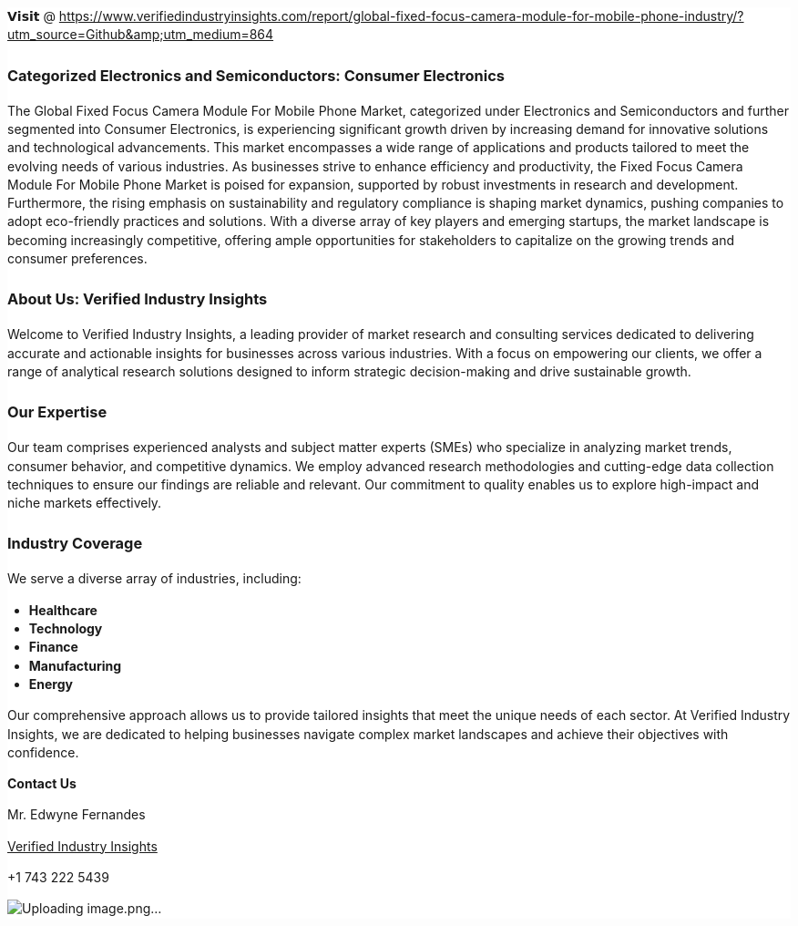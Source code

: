 𝗩𝗶𝘀𝗶𝘁 @ </strong><a href="https://www.verifiedindustryinsights.com/report/global-fixed-focus-camera-module-for-mobile-phone-industry/?utm_source=Github&amp;utm_medium=864">https://www.verifiedindustryinsights.com/report/global-fixed-focus-camera-module-for-mobile-phone-industry/?utm_source=Github&amp;utm_medium=864</a>&nbsp;</p><h3>Categorized Electronics and Semiconductors: Consumer Electronics </h3><p>The Global Fixed Focus Camera Module For Mobile Phone Market, categorized under Electronics and Semiconductors and further segmented into Consumer Electronics, is experiencing significant growth driven by increasing demand for innovative solutions and technological advancements. This market encompasses a wide range of applications and products tailored to meet the evolving needs of various industries. As businesses strive to enhance efficiency and productivity, the Fixed Focus Camera Module For Mobile Phone Market is poised for expansion, supported by robust investments in research and development. Furthermore, the rising emphasis on sustainability and regulatory compliance is shaping market dynamics, pushing companies to adopt eco-friendly practices and solutions. With a diverse array of key players and emerging startups, the market landscape is becoming increasingly competitive, offering ample opportunities for stakeholders to capitalize on the growing trends and consumer preferences.</p><h3>About Us: Verified Industry Insights</h3><p>Welcome to Verified Industry Insights, a leading provider of market research and consulting services dedicated to delivering accurate and actionable insights for businesses across various industries. With a focus on empowering our clients, we offer a range of analytical research solutions designed to inform strategic decision-making and drive sustainable growth.</p><h3>Our Expertise</h3><p>Our team comprises experienced analysts and subject matter experts (SMEs) who specialize in analyzing market trends, consumer behavior, and competitive dynamics. We employ advanced research methodologies and cutting-edge data collection techniques to ensure our findings are reliable and relevant. Our commitment to quality enables us to explore high-impact and niche markets effectively.</p><h3>Industry Coverage</h3><p>We serve a diverse array of industries, including:</p><ul><li><strong>Healthcare</strong></li><li><strong>Technology</strong></li><li><strong>Finance</strong></li><li><strong>Manufacturing</strong></li><li><strong>Energy</strong></li></ul><p>Our comprehensive approach allows us to provide tailored insights that meet the unique needs of each sector. At Verified Industry Insights, we are dedicated to helping businesses navigate complex market landscapes and achieve their objectives with confidence.</p><p><strong>Contact Us</strong></p><p>Mr. Edwyne Fernandes</p><p><a href="https://www.verifiedindustryinsights.com/">Verified Industry Insights</a></p><p>+1 743 222 5439</p>
![Uploading image.png…]()
